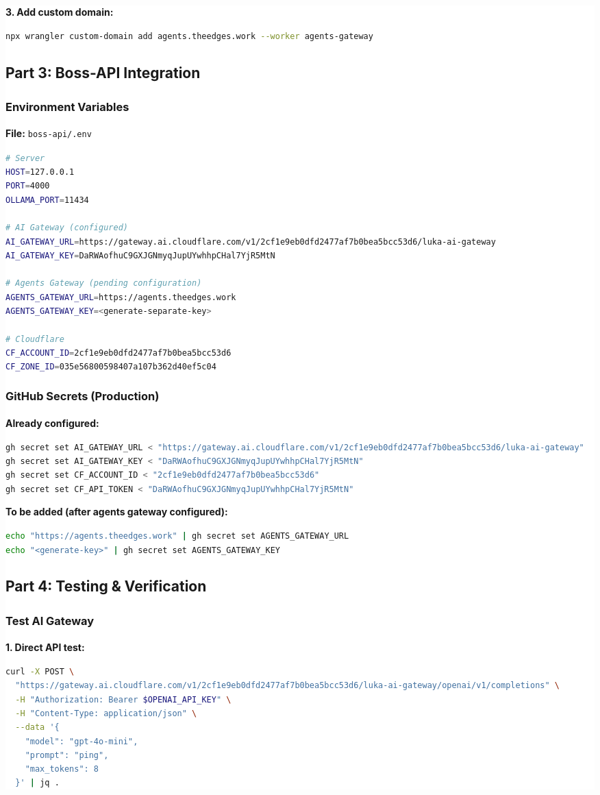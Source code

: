 **3. Add custom domain:**
```bash
npx wrangler custom-domain add agents.theedges.work --worker agents-gateway
```

## Part 3: Boss-API Integration

### Environment Variables

**File:** `boss-api/.env`
```bash
# Server
HOST=127.0.0.1
PORT=4000
OLLAMA_PORT=11434

# AI Gateway (configured)
AI_GATEWAY_URL=https://gateway.ai.cloudflare.com/v1/2cf1e9eb0dfd2477af7b0bea5bcc53d6/luka-ai-gateway
AI_GATEWAY_KEY=DaRWAofhuC9GXJGNmyqJupUYwhhpCHal7YjR5MtN

# Agents Gateway (pending configuration)
AGENTS_GATEWAY_URL=https://agents.theedges.work
AGENTS_GATEWAY_KEY=<generate-separate-key>

# Cloudflare
CF_ACCOUNT_ID=2cf1e9eb0dfd2477af7b0bea5bcc53d6
CF_ZONE_ID=035e56800598407a107b362d40ef5c04
```

### GitHub Secrets (Production)

**Already configured:**
```bash
gh secret set AI_GATEWAY_URL < "https://gateway.ai.cloudflare.com/v1/2cf1e9eb0dfd2477af7b0bea5bcc53d6/luka-ai-gateway"
gh secret set AI_GATEWAY_KEY < "DaRWAofhuC9GXJGNmyqJupUYwhhpCHal7YjR5MtN"
gh secret set CF_ACCOUNT_ID < "2cf1e9eb0dfd2477af7b0bea5bcc53d6"
gh secret set CF_API_TOKEN < "DaRWAofhuC9GXJGNmyqJupUYwhhpCHal7YjR5MtN"
```

**To be added (after agents gateway configured):**
```bash
echo "https://agents.theedges.work" | gh secret set AGENTS_GATEWAY_URL
echo "<generate-key>" | gh secret set AGENTS_GATEWAY_KEY
```

## Part 4: Testing & Verification

### Test AI Gateway

**1. Direct API test:**
```bash
curl -X POST \
  "https://gateway.ai.cloudflare.com/v1/2cf1e9eb0dfd2477af7b0bea5bcc53d6/luka-ai-gateway/openai/v1/completions" \
  -H "Authorization: Bearer $OPENAI_API_KEY" \
  -H "Content-Type: application/json" \
  --data '{
    "model": "gpt-4o-mini",
    "prompt": "ping",
    "max_tokens": 8
  }' | jq .
```
